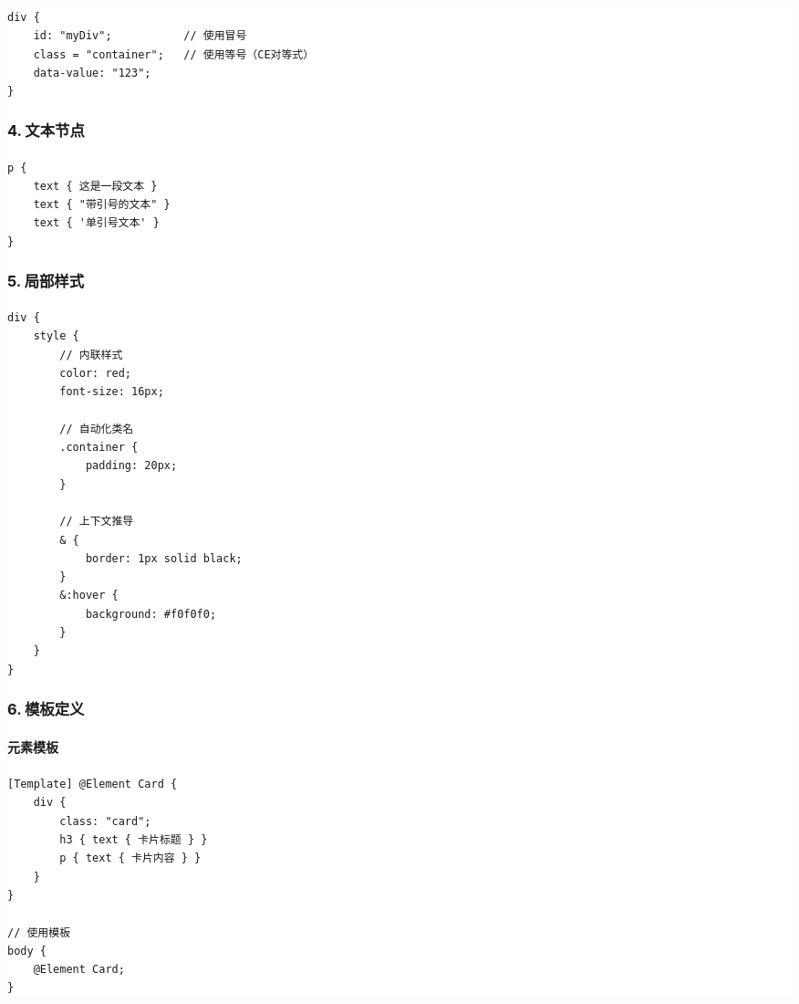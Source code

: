 ```chtl
div {
    id: "myDiv";           // 使用冒号
    class = "container";   // 使用等号（CE对等式）
    data-value: "123";
}
```

### 4. 文本节点

```chtl
p {
    text { 这是一段文本 }
    text { "带引号的文本" }
    text { '单引号文本' }
}
```

### 5. 局部样式

```chtl
div {
    style {
        // 内联样式
        color: red;
        font-size: 16px;
        
        // 自动化类名
        .container {
            padding: 20px;
        }
        
        // 上下文推导
        & {
            border: 1px solid black;
        }
        &:hover {
            background: #f0f0f0;
        }
    }
}
```

### 6. 模板定义

#### 元素模板

```chtl
[Template] @Element Card {
    div {
        class: "card";
        h3 { text { 卡片标题 } }
        p { text { 卡片内容 } }
    }
}

// 使用模板
body {
    @Element Card;
}
```
